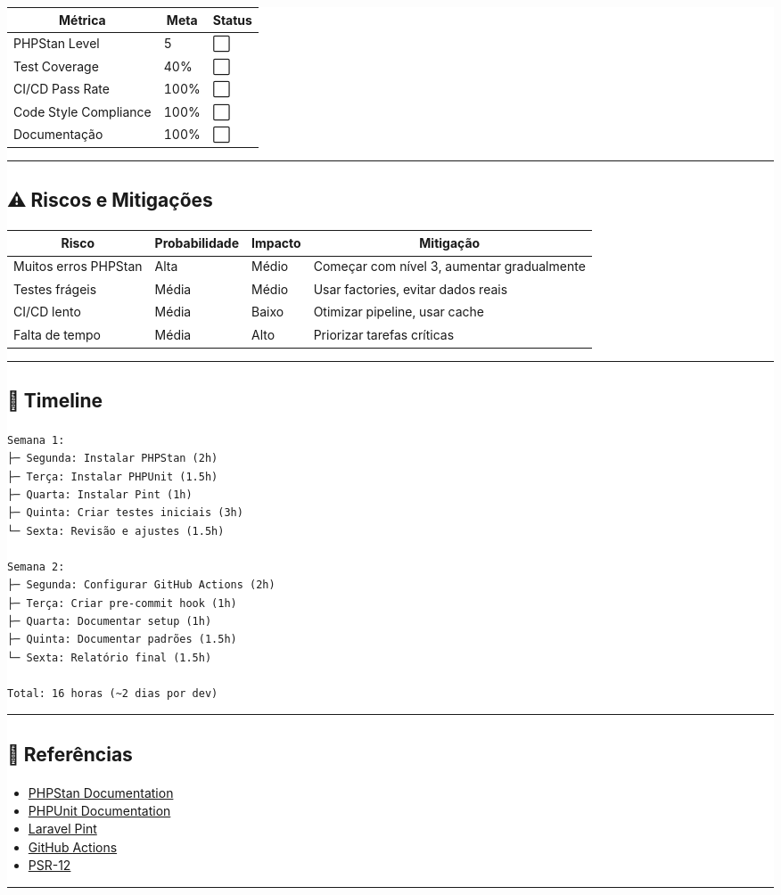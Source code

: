 | Métrica | Meta | Status |
|---------|------|--------|
| PHPStan Level | 5 | ⬜ |
| Test Coverage | 40% | ⬜ |
| CI/CD Pass Rate | 100% | ⬜ |
| Code Style Compliance | 100% | ⬜ |
| Documentação | 100% | ⬜ |

---

## ⚠️ Riscos e Mitigações

| Risco | Probabilidade | Impacto | Mitigação |
|-------|---------------|--------|-----------|
| Muitos erros PHPStan | Alta | Médio | Começar com nível 3, aumentar gradualmente |
| Testes frágeis | Média | Médio | Usar factories, evitar dados reais |
| CI/CD lento | Média | Baixo | Otimizar pipeline, usar cache |
| Falta de tempo | Média | Alto | Priorizar tarefas críticas |

---

## 📅 Timeline

```
Semana 1:
├─ Segunda: Instalar PHPStan (2h)
├─ Terça: Instalar PHPUnit (1.5h)
├─ Quarta: Instalar Pint (1h)
├─ Quinta: Criar testes iniciais (3h)
└─ Sexta: Revisão e ajustes (1.5h)

Semana 2:
├─ Segunda: Configurar GitHub Actions (2h)
├─ Terça: Criar pre-commit hook (1h)
├─ Quarta: Documentar setup (1h)
├─ Quinta: Documentar padrões (1.5h)
└─ Sexta: Relatório final (1.5h)

Total: 16 horas (~2 dias por dev)
```

---

## 🔗 Referências

- [PHPStan Documentation](https://phpstan.org/)
- [PHPUnit Documentation](https://phpunit.de/)
- [Laravel Pint](https://laravel.com/docs/pint)
- [GitHub Actions](https://github.com/features/actions)
- [PSR-12](https://www.php-fig.org/psr/psr-12/)

---